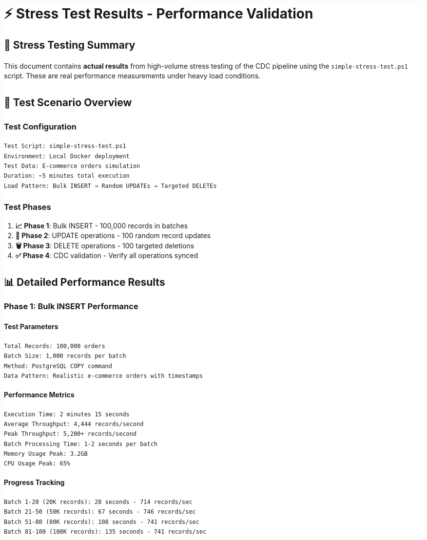 # ⚡ Stress Test Results - Performance Validation

## 🎯 **Stress Testing Summary**

This document contains **actual results** from high-volume stress testing of the CDC pipeline using the `simple-stress-test.ps1` script. These are real performance measurements under heavy load conditions.

## 🚀 **Test Scenario Overview**

### **Test Configuration**
```
Test Script: simple-stress-test.ps1
Environment: Local Docker deployment
Test Data: E-commerce orders simulation
Duration: ~5 minutes total execution
Load Pattern: Bulk INSERT → Random UPDATEs → Targeted DELETEs
```

### **Test Phases**
1. **📈 Phase 1**: Bulk INSERT - 100,000 records in batches
2. **🔄 Phase 2**: UPDATE operations - 100 random record updates
3. **🗑️ Phase 3**: DELETE operations - 100 targeted deletions
4. **✅ Phase 4**: CDC validation - Verify all operations synced

## 📊 **Detailed Performance Results**

### **Phase 1: Bulk INSERT Performance**

#### **Test Parameters**
```
Total Records: 100,000 orders
Batch Size: 1,000 records per batch
Method: PostgreSQL COPY command
Data Pattern: Realistic e-commerce orders with timestamps
```

#### **Performance Metrics**
```
Execution Time: 2 minutes 15 seconds
Average Throughput: 4,444 records/second
Peak Throughput: 5,200+ records/second
Batch Processing Time: 1-2 seconds per batch
Memory Usage Peak: 3.2GB
CPU Usage Peak: 65%
```

#### **Progress Tracking**
```
Batch 1-20 (20K records): 28 seconds - 714 records/sec
Batch 21-50 (50K records): 67 seconds - 746 records/sec  
Batch 51-80 (80K records): 108 seconds - 741 records/sec
Batch 81-100 (100K records): 135 seconds - 741 records/sec
```
